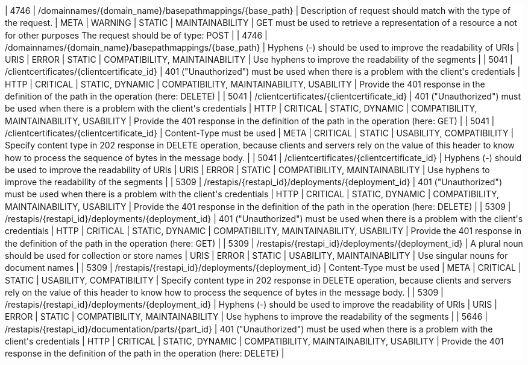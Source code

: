 | 4746     | /domainnames/{domain_name}/basepathmappings/{base_path}                                                  | Description of request should match with the type of the request.                       | META     | WARNING  | STATIC          | MAINTAINABILITY                           | GET must be used to retrieve a representation of a resource a not for other purposes The request should be of type: POST                                                                 |
| 4746     | /domainnames/{domain_name}/basepathmappings/{base_path}                                                  | Hyphens (-) should be used to improve the readability of URIs                           | URIS     | ERROR    | STATIC          | COMPATIBILITY, MAINTAINABILITY            | Use hyphens to improve the readability of the segments                                                                                                                                   |
| 5041     | /clientcertificates/{clientcertificate_id}                                                               | 401 ("Unauthorized") must be used when there is a problem with the client's credentials | HTTP     | CRITICAL | STATIC, DYNAMIC | COMPATIBILITY, MAINTAINABILITY, USABILITY | Provide the 401 response in the definition of the path in the operation (here: DELETE)                                                                                                   |
| 5041     | /clientcertificates/{clientcertificate_id}                                                               | 401 ("Unauthorized") must be used when there is a problem with the client's credentials | HTTP     | CRITICAL | STATIC, DYNAMIC | COMPATIBILITY, MAINTAINABILITY, USABILITY | Provide the 401 response in the definition of the path in the operation (here: GET)                                                                                                      |
| 5041     | /clientcertificates/{clientcertificate_id}                                                               | Content-Type must be used                                                               | META     | CRITICAL | STATIC          | USABILITY, COMPATIBILITY                  | Specify content type in 202 response in DELETE operation, because clients and servers rely on the value of this header to know how to process the sequence of bytes in the message body. |
| 5041     | /clientcertificates/{clientcertificate_id}                                                               | Hyphens (-) should be used to improve the readability of URIs                           | URIS     | ERROR    | STATIC          | COMPATIBILITY, MAINTAINABILITY            | Use hyphens to improve the readability of the segments                                                                                                                                   |
| 5309     | /restapis/{restapi_id}/deployments/{deployment_id}                                                       | 401 ("Unauthorized") must be used when there is a problem with the client's credentials | HTTP     | CRITICAL | STATIC, DYNAMIC | COMPATIBILITY, MAINTAINABILITY, USABILITY | Provide the 401 response in the definition of the path in the operation (here: DELETE)                                                                                                   |
| 5309     | /restapis/{restapi_id}/deployments/{deployment_id}                                                       | 401 ("Unauthorized") must be used when there is a problem with the client's credentials | HTTP     | CRITICAL | STATIC, DYNAMIC | COMPATIBILITY, MAINTAINABILITY, USABILITY | Provide the 401 response in the definition of the path in the operation (here: GET)                                                                                                      |
| 5309     | /restapis/{restapi_id}/deployments/{deployment_id}                                                       | A plural noun should be used for collection or store names                              | URIS     | ERROR    | STATIC          | USABILITY, MAINTAINABILITY                | Use singular nouns for document names                                                                                                                                                    |
| 5309     | /restapis/{restapi_id}/deployments/{deployment_id}                                                       | Content-Type must be used                                                               | META     | CRITICAL | STATIC          | USABILITY, COMPATIBILITY                  | Specify content type in 202 response in DELETE operation, because clients and servers rely on the value of this header to know how to process the sequence of bytes in the message body. |
| 5309     | /restapis/{restapi_id}/deployments/{deployment_id}                                                       | Hyphens (-) should be used to improve the readability of URIs                           | URIS     | ERROR    | STATIC          | COMPATIBILITY, MAINTAINABILITY            | Use hyphens to improve the readability of the segments                                                                                                                                   |
| 5646     | /restapis/{restapi_id}/documentation/parts/{part_id}                                                     | 401 ("Unauthorized") must be used when there is a problem with the client's credentials | HTTP     | CRITICAL | STATIC, DYNAMIC | COMPATIBILITY, MAINTAINABILITY, USABILITY | Provide the 401 response in the definition of the path in the operation (here: DELETE)                                                                                                   |